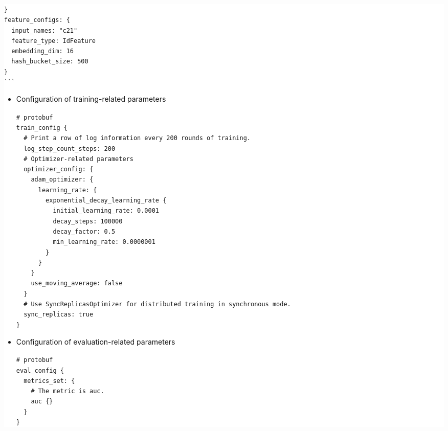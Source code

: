     }
    feature_configs: {
      input_names: "c21"
      feature_type: IdFeature
      embedding_dim: 16
      hash_bucket_size: 500
    }
    ```

-   Configuration of training-related parameters

    ```
    # protobuf
    train_config {
      # Print a row of log information every 200 rounds of training.
      log_step_count_steps: 200
      # Optimizer-related parameters
      optimizer_config: {
        adam_optimizer: {
          learning_rate: {
            exponential_decay_learning_rate {
              initial_learning_rate: 0.0001
              decay_steps: 100000
              decay_factor: 0.5
              min_learning_rate: 0.0000001
            }
          }
        }
        use_moving_average: false
      }
      # Use SyncReplicasOptimizer for distributed training in synchronous mode.
      sync_replicas: true
    }
    ```

-   Configuration of evaluation-related parameters

    ```
    # protobuf
    eval_config {
      metrics_set: {
        # The metric is auc.
        auc {}
      }
    }
    ```
